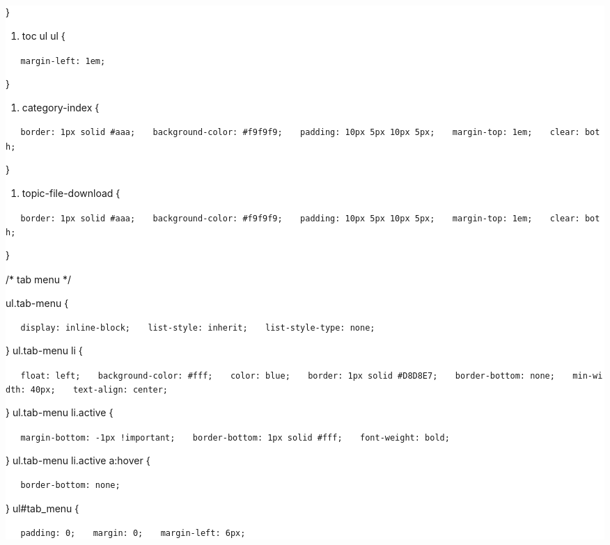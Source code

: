 }

1.  toc ul ul {

`   margin-left: 1em;`

}

1.  category-index {

`   border: 1px solid #aaa;`
`   background-color: #f9f9f9;`
`   padding: 10px 5px 10px 5px;`
`   margin-top: 1em;`
`   clear: both;`

}

1.  topic-file-download {

`   border: 1px solid #aaa;`
`   background-color: #f9f9f9;`
`   padding: 10px 5px 10px 5px;`
`   margin-top: 1em;`
`   clear: both;`

}

/\* tab menu \*/

ul.tab-menu {

`   display: inline-block;`
`   list-style: inherit;`
`   list-style-type: none;`

} ul.tab-menu li {

`   float: left;`
`   background-color: #fff;`
`   color: blue;`
`   border: 1px solid #D8D8E7;`
`   border-bottom: none;`
`   min-width: 40px;`
`   text-align: center;`

} ul.tab-menu li.active {

`   margin-bottom: -1px !important;`
`   border-bottom: 1px solid #fff;`
`   font-weight: bold;`

} ul.tab-menu li.active a:hover {

`   border-bottom: none;`

} ul\#tab_menu {

`   padding: 0;`
`   margin: 0;`
`   margin-left: 6px;`
